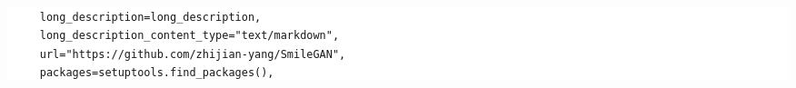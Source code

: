 ```diff
     long_description=long_description,
     long_description_content_type="text/markdown",
     url="https://github.com/zhijian-yang/SmileGAN",
     packages=setuptools.find_packages(),
```

